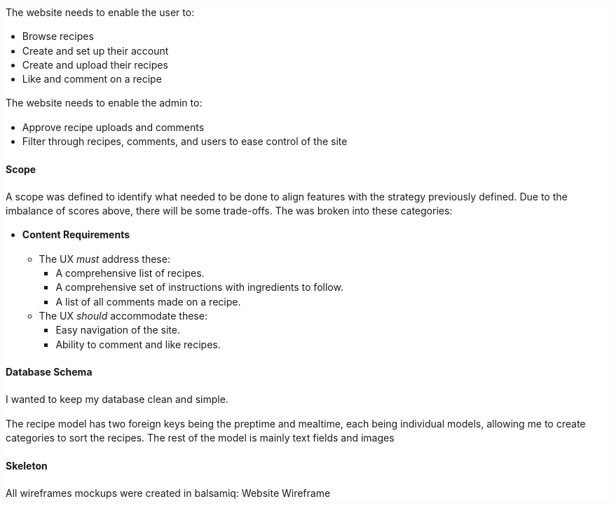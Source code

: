 The website needs to enable the user to:
- Browse recipes
- Create and set up their account
- Create and upload their recipes
- Like and comment on a recipe

The website needs to enable the admin to:
- Approve recipe uploads and comments
- Filter through recipes, comments, and users to ease control of the site

#### **Scope**
A scope was defined to identify what needed to be done to align features with the strategy previously defined. Due to the imbalance of scores above, there will be some trade-offs. The was broken into these categories:

- **Content Requirements**
    
    - The UX *must* address these:
        - A comprehensive list of recipes.
        - A comprehensive set of instructions with ingredients to follow.
        - A list of all comments made on a recipe.
    - The UX *should* accommodate these:
        - Easy navigation of the site.
        - Ability to comment and like recipes.


#### **Database Schema**
I wanted to keep my database clean and simple.

The recipe model has two foreign keys being the preptime and mealtime, each being individual models, allowing me to create categories to sort the recipes.
The rest of the model is mainly text fields and images
#### **Skeleton**
All wireframes mockups were created in balsamiq:
Website Wireframe
